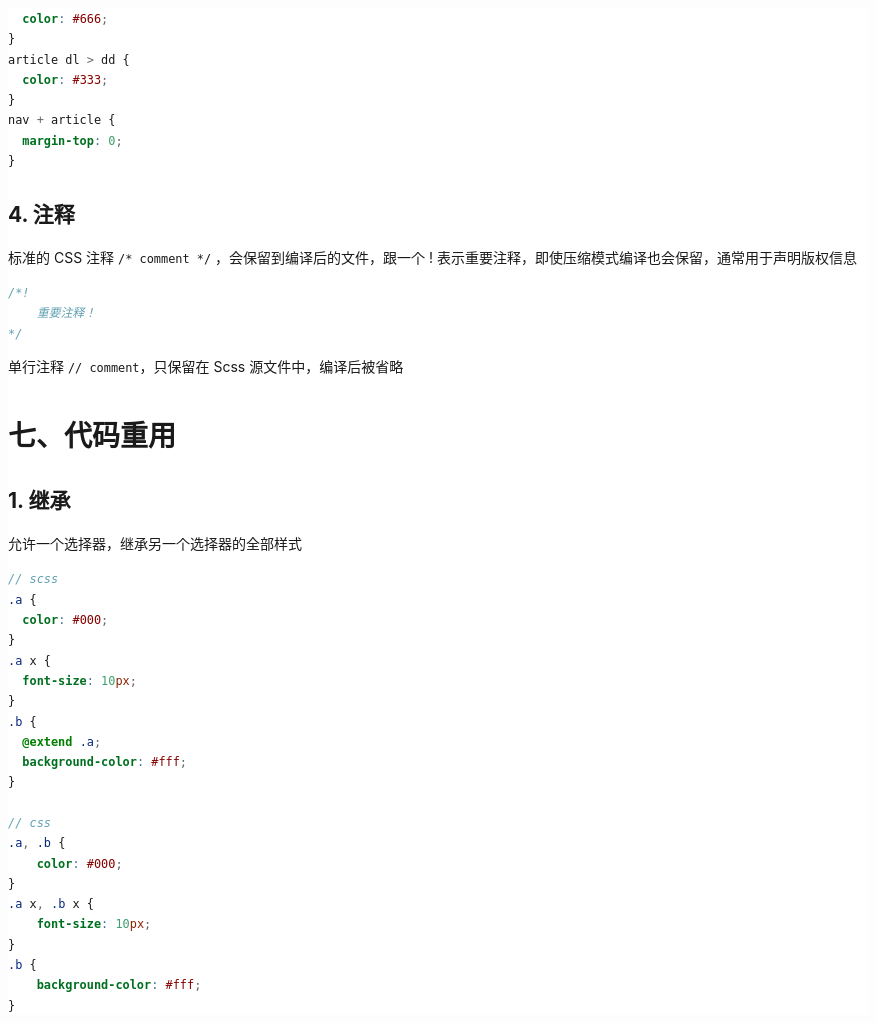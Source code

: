 ```scss
  color: #666;
}
article dl > dd {
  color: #333;
}
nav + article {
  margin-top: 0;
}
```

## 4. 注释

标准的 CSS 注释 `/* comment */` ，会保留到编译后的文件，跟一个 ! 表示重要注释，即使压缩模式编译也会保留，通常用于声明版权信息

```scss
/*!
	重要注释！
*/
```

单行注释 `// comment`，只保留在 Scss 源文件中，编译后被省略

# 七、代码重用

## 1. 继承

允许一个选择器，继承另一个选择器的全部样式

```scss
// scss
.a {
  color: #000;
}
.a x {
  font-size: 10px;
}
.b {
  @extend .a;
  background-color: #fff;
}

// css
.a, .b {
	color: #000;
}
.a x, .b x {
	font-size: 10px;
}
.b {
	background-color: #fff;
}
```
